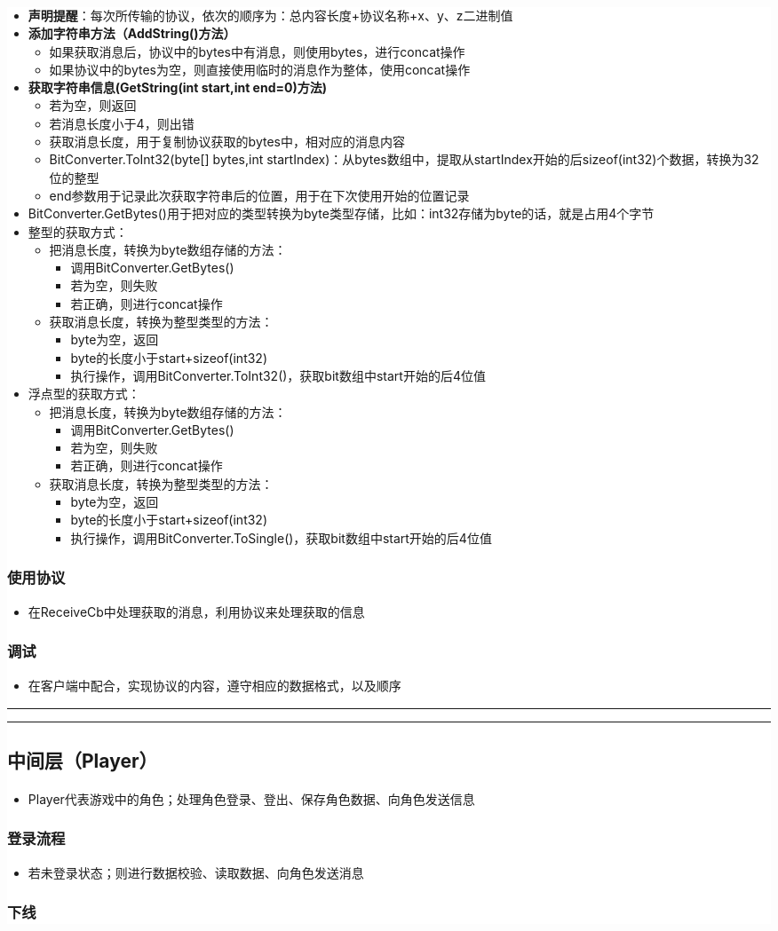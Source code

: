 * **声明提醒**：每次所传输的协议，依次的顺序为：总内容长度+协议名称+x、y、z二进制值
* **添加字符串方法（AddString()方法）**
	* 如果获取消息后，协议中的bytes中有消息，则使用bytes，进行concat操作
	* 如果协议中的bytes为空，则直接使用临时的消息作为整体，使用concat操作
* **获取字符串信息(GetString(int start,int end=0)方法)**
	* 若为空，则返回
	* 若消息长度小于4，则出错
	* 获取消息长度，用于复制协议获取的bytes中，相对应的消息内容
	* BitConverter.ToInt32(byte[] bytes,int startIndex)：从bytes数组中，提取从startIndex开始的后sizeof(int32)个数据，转换为32位的整型
	* end参数用于记录此次获取字符串后的位置，用于在下次使用开始的位置记录
* BitConverter.GetBytes()用于把对应的类型转换为byte类型存储，比如：int32存储为byte的话，就是占用4个字节
* 整型的获取方式：
	* 把消息长度，转换为byte数组存储的方法：
		* 调用BitConverter.GetBytes()
		* 若为空，则失败
		* 若正确，则进行concat操作
	* 获取消息长度，转换为整型类型的方法：
		* byte为空，返回
		* byte的长度小于start+sizeof(int32)
		* 执行操作，调用BitConverter.ToInt32()，获取bit数组中start开始的后4位值
* 浮点型的获取方式：
	* 把消息长度，转换为byte数组存储的方法：
		* 调用BitConverter.GetBytes()
		* 若为空，则失败
		* 若正确，则进行concat操作
	* 获取消息长度，转换为整型类型的方法：
		* byte为空，返回
		* byte的长度小于start+sizeof(int32)
		* 执行操作，调用BitConverter.ToSingle()，获取bit数组中start开始的后4位值

### 使用协议 ###

* 在ReceiveCb中处理获取的消息，利用协议来处理获取的信息

### 调试 ###

* 在客户端中配合，实现协议的内容，遵守相应的数据格式，以及顺序


---
---

## 中间层（Player） ##

* Player代表游戏中的角色；处理角色登录、登出、保存角色数据、向角色发送信息

### 登录流程 ###

* 若未登录状态；则进行数据校验、读取数据、向角色发送消息

### 下线 ###
